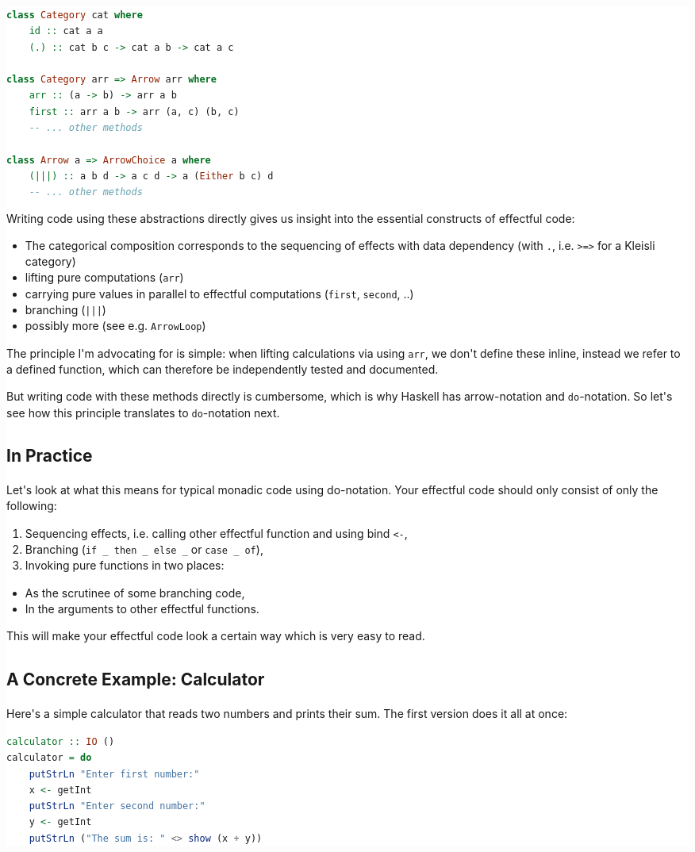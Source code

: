 ```haskell
class Category cat where
    id :: cat a a
    (.) :: cat b c -> cat a b -> cat a c

class Category arr => Arrow arr where
    arr :: (a -> b) -> arr a b
    first :: arr a b -> arr (a, c) (b, c)
    -- ... other methods

class Arrow a => ArrowChoice a where
    (|||) :: a b d -> a c d -> a (Either b c) d
    -- ... other methods
```

Writing code using these abstractions directly gives us insight into the essential constructs of effectful code:
- The categorical composition corresponds to the sequencing of effects with data dependency (with `.`, i.e. `>=>` for a Kleisli category)
- lifting pure computations (`arr`)
- carrying pure values in parallel to effectful computations (`first`, `second`, ..)
- branching (`|||`)
- possibly more (see e.g. `ArrowLoop`)

The principle I'm advocating for is simple: when lifting calculations via using `arr`, we don't define these inline, instead we refer to a defined function, which can therefore be independently tested and documented. 

But writing code with these methods directly is cumbersome, which is why Haskell has arrow-notation and `do`-notation. So let's see how this principle translates to `do`-notation next.

## In Practice

Let's look at what this means for typical monadic code using do-notation. Your effectful code should only consist of only the following:

1. Sequencing effects, i.e. calling other effectful function and using bind `<-`,
2. Branching (`if _ then _ else _` or `case _ of`),
3. Invoking pure functions in two places:
  - As the scrutinee of some branching code,
  - In the arguments to other effectful functions.

This will make your effectful code look a certain way which is very easy to read.

## A Concrete Example: Calculator

Here's a simple calculator that reads two numbers and prints their sum. The first version does it all at once:

```haskell
calculator :: IO ()
calculator = do
    putStrLn "Enter first number:"
    x <- getInt
    putStrLn "Enter second number:"
    y <- getInt
    putStrLn ("The sum is: " <> show (x + y))
```
